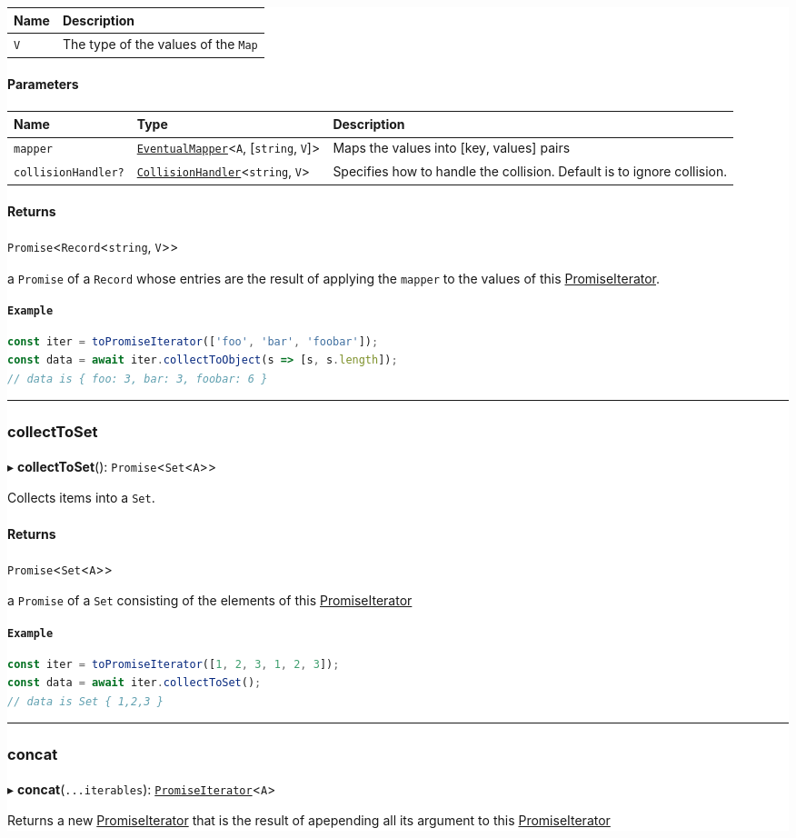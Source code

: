 | Name | Description                         |
| :--- | :---------------------------------- |
| `V`  | The type of the values of the `Map` |

#### Parameters

| Name                | Type                                                                    | Description                                                            |
| :------------------ | :---------------------------------------------------------------------- | :--------------------------------------------------------------------- |
| `mapper`            | [`EventualMapper`](../README.md#eventualmapper)\<`A`, [`string`, `V`]\> | Maps the values into [key, values] pairs                               |
| `collisionHandler?` | [`CollisionHandler`](../README.md#collisionhandler)\<`string`, `V`\>    | Specifies how to handle the collision. Default is to ignore collision. |

#### Returns

`Promise`\<`Record`\<`string`, `V`\>\>

a `Promise` of a `Record` whose entries are the result of applying the `mapper` to the values of this [PromiseIterator](PromiseIterator.md).

**`Example`**

```ts
const iter = toPromiseIterator(['foo', 'bar', 'foobar']);
const data = await iter.collectToObject(s => [s, s.length]);
// data is { foo: 3, bar: 3, foobar: 6 }
```

---

### collectToSet

▸ **collectToSet**(): `Promise`\<`Set`\<`A`\>\>

Collects items into a `Set`.

#### Returns

`Promise`\<`Set`\<`A`\>\>

a `Promise` of a `Set` consisting of the elements of this [PromiseIterator](PromiseIterator.md)

**`Example`**

```ts
const iter = toPromiseIterator([1, 2, 3, 1, 2, 3]);
const data = await iter.collectToSet();
// data is Set { 1,2,3 }
```

---

### concat

▸ **concat**(`...iterables`): [`PromiseIterator`](PromiseIterator.md)\<`A`\>

Returns a new [PromiseIterator](PromiseIterator.md) that is the result of apepending all its argument to this [PromiseIterator](PromiseIterator.md)
